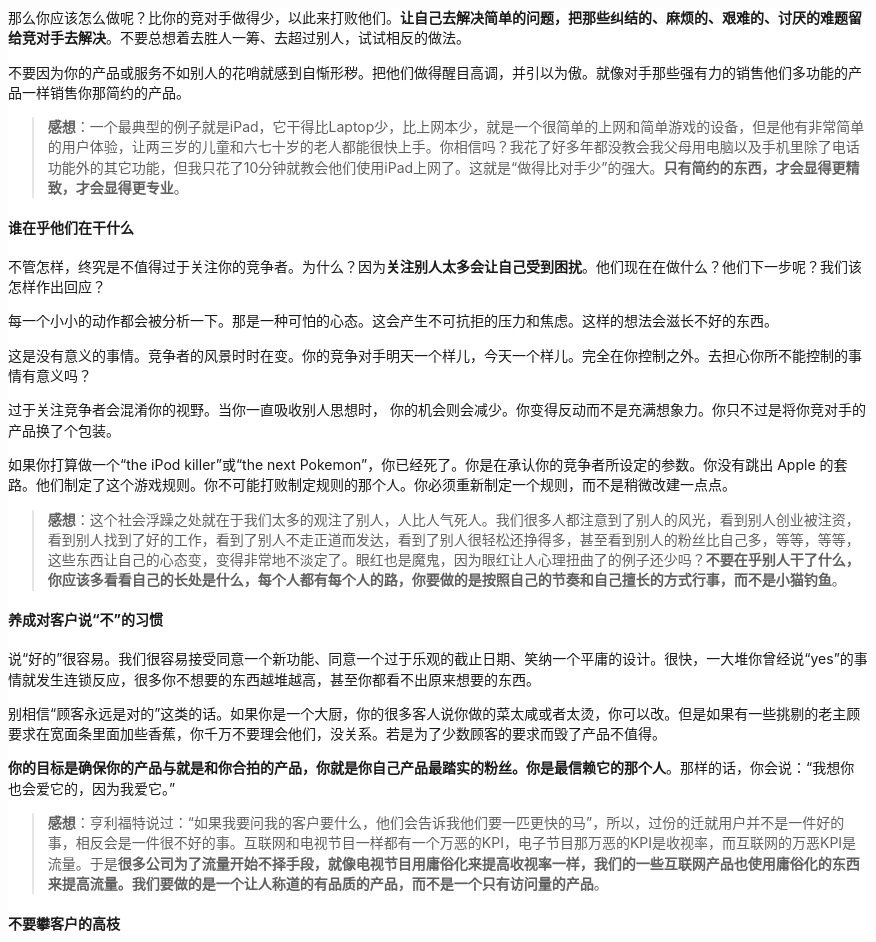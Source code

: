 那么你应该怎么做呢？比你的竞对手做得少，以此来打败他们。**让自己去解决简单的问题，把那些纠结的、麻烦的、艰难的、讨厌的难题留给竞对手去解决**。不要总想着去胜人一筹、去超过别人，试试相反的做法。


不要因为你的产品或服务不如别人的花哨就感到自惭形秽。把他们做得醒目高调，并引以为傲。就像对手那些强有力的销售他们多功能的产品一样销售你那简约的产品。



> **感想**：一个最典型的例子就是iPad，它干得比Laptop少，比上网本少，就是一个很简单的上网和简单游戏的设备，但是他有非常简单的用户体验，让两三岁的儿童和六七十岁的老人都能很快上手。你相信吗？我花了好多年都没教会我父母用电脑以及手机里除了电话功能外的其它功能，但我只花了10分钟就教会他们使用iPad上网了。这就是“做得比对手少”的强大。**只有简约的东西，才会显得更精致，才会显得更专业**。
> 
> 


#### 谁在乎他们在干什么


不管怎样，终究是不值得过于关注你的竞争者。为什么？因为**关注别人太多会让自己受到困扰**。他们现在在做什么？他们下一步呢？我们该怎样作出回应？


每一个小小的动作都会被分析一下。那是一种可怕的心态。这会产生不可抗拒的压力和焦虑。这样的想法会滋长不好的东西。


这是没有意义的事情。竞争者的风景时时在变。你的竞争对手明天一个样儿，今天一个样儿。完全在你控制之外。去担心你所不能控制的事情有意义吗？


过于关注竞争者会混淆你的视野。当你一直吸收别人思想时， 你的机会则会减少。你变得反动而不是充满想象力。你只不过是将你竞对手的产品换了个包装。


如果你打算做一个“the iPod killer”或“the next Pokemon”，你已经死了。你是在承认你的竞争者所设定的参数。你没有跳出 Apple 的套路。他们制定了这个游戏规则。你不可能打败制定规则的那个人。你必须重新制定一个规则，而不是稍微改建一点点。



> **感想**：这个社会浮躁之处就在于我们太多的观注了别人，人比人气死人。我们很多人都注意到了别人的风光，看到别人创业被注资，看到别人找到了好的工作，看到了别人不走正道而发达，看到了别人很轻松还挣得多，甚至看到别人的粉丝比自己多，等等，等等，这些东西让自己的心态变，变得非常地不淡定了。眼红也是魔鬼，因为眼红让人心理扭曲了的例子还少吗？**不要在乎别人干了什么，你应该多看看自己的长处是什么，每个人都有每个人的路，你要做的是按照自己的节奏和自己擅长的方式行事，而不是小猫钓鱼**。
> 
> 


#### 养成对客户说“不”的习惯


说“好的”很容易。我们很容易接受同意一个新功能、同意一个过于乐观的截止日期、笑纳一个平庸的设计。很快，一大堆你曾经说“yes”的事情就发生连锁反应，很多你不想要的东西越堆越高，甚至你都看不出原来想要的东西。


别相信“顾客永远是对的”这类的话。如果你是一个大厨，你的很多客人说你做的菜太咸或者太烫，你可以改。但是如果有一些挑剔的老主顾要求在宽面条里面加些香蕉，你千万不要理会他们，没关系。若是为了少数顾客的要求而毁了产品不值得。


**你的目标是确保你的产品与就是和你合拍的产品，你就是你自己产品最踏实的粉丝。你是最信赖它的那个人**。那样的话，你会说：“我想你也会爱它的，因为我爱它。”



> **感想**：亨利福特说过：“如果我要问我的客户要什么，他们会告诉我他们要一匹更快的马”，所以，过份的迁就用户并不是一件好的事，相反会是一件很不好的事。互联网和电视节目一样都有一个万恶的KPI，电子节目那万恶的KPI是收视率，而互联网的万恶KPI是流量。于是**很多公司为了流量开始不择手段，就像电视节目用庸俗化来提高收视率一样，我们的一些互联网产品也使用庸俗化的东西来提高流量。我们要做的是一个让人称道的有品质的产品，而不是一个只有访问量的产品**。
> 
> 


#### 不要攀客户的高枝
